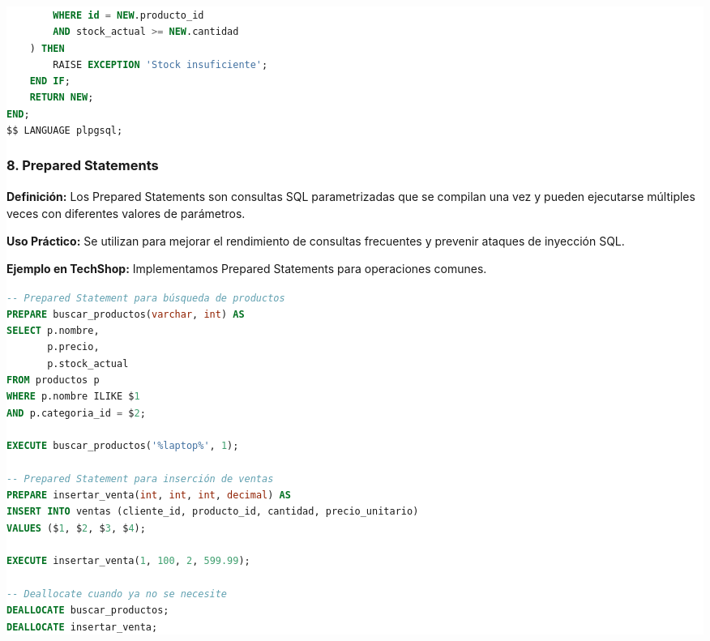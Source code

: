 ```sql
        WHERE id = NEW.producto_id
        AND stock_actual >= NEW.cantidad
    ) THEN
        RAISE EXCEPTION 'Stock insuficiente';
    END IF;
    RETURN NEW;
END;
$$ LANGUAGE plpgsql;
```

### 8. Prepared Statements

**Definición:**
Los Prepared Statements son consultas SQL parametrizadas que se compilan una vez y pueden ejecutarse múltiples veces con diferentes valores de parámetros.

**Uso Práctico:**
Se utilizan para mejorar el rendimiento de consultas frecuentes y prevenir ataques de inyección SQL.

**Ejemplo en TechShop:**
Implementamos Prepared Statements para operaciones comunes.

```sql
-- Prepared Statement para búsqueda de productos
PREPARE buscar_productos(varchar, int) AS
SELECT p.nombre,
       p.precio,
       p.stock_actual
FROM productos p
WHERE p.nombre ILIKE $1
AND p.categoria_id = $2;

EXECUTE buscar_productos('%laptop%', 1);

-- Prepared Statement para inserción de ventas
PREPARE insertar_venta(int, int, int, decimal) AS
INSERT INTO ventas (cliente_id, producto_id, cantidad, precio_unitario)
VALUES ($1, $2, $3, $4);

EXECUTE insertar_venta(1, 100, 2, 599.99);

-- Deallocate cuando ya no se necesite
DEALLOCATE buscar_productos;
DEALLOCATE insertar_venta;
```